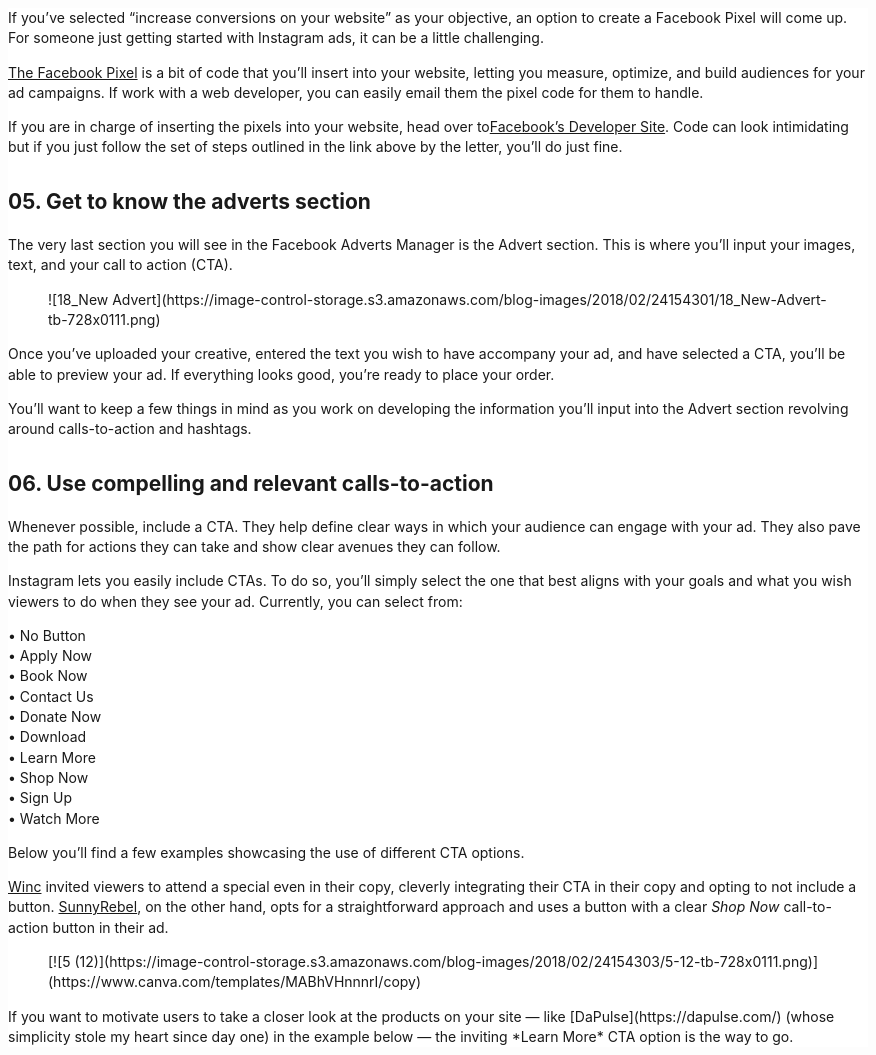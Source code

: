 If you’ve selected “increase conversions on your website” as your objective, an option to create a Facebook Pixel will come up. For someone just getting started with Instagram ads, it can be a little challenging.

[The Facebook Pixel](https://www.facebook.com/business/help/742478679120153) is a bit of code that you’ll insert into your website, letting you measure, optimize, and build audiences for your ad campaigns. If work with a web developer, you can easily email them the pixel code for them to handle.

If you are in charge of inserting the pixels into your website, head over to[Facebook’s Developer Site](https://developers.facebook.com/docs/facebook-pixel/using-the-pixel). Code can look intimidating but if you just follow the set of steps outlined in the link above by the letter, you’ll do just fine.

## 05. Get to know the adverts section

The very last section you will see in the Facebook Adverts Manager is the Advert section. This is where you’ll input your images, text, and your call to action (CTA).

<figure class="lazyload-image" id="image-28192">![18_New Advert](https://image-control-storage.s3.amazonaws.com/blog-images/2018/02/24154301/18_New-Advert-tb-728x0111.png)<div class="spinner"><div class="spinner__inner"></div></div></figure>Once you’ve uploaded your creative, entered the text you wish to have accompany your ad, and have selected a CTA, you’ll be able to preview your ad. If everything looks good, you’re ready to place your order.

You’ll want to keep a few things in mind as you work on developing the information you’ll input into the Advert section revolving around calls-to-action and hashtags.

## 06. Use compelling and relevant calls-to-action

Whenever possible, include a CTA. They help define clear ways in which your audience can engage with your ad. They also pave the path for actions they can take and show clear avenues they can follow.

Instagram lets you easily include CTAs. To do so, you’ll simply select the one that best aligns with your goals and what you wish viewers to do when they see your ad. Currently, you can select from:

• No Button  
• Apply Now  
• Book Now  
• Contact Us  
• Donate Now  
• Download  
• Learn More  
• Shop Now  
• Sign Up  
• Watch More

Below you’ll find a few examples showcasing the use of different CTA options.

[Winc](https://clubw.com/) invited viewers to attend a special even in their copy, cleverly integrating their CTA in their copy and opting to not include a button. [SunnyRebel](https://www.sunnyrebel.com/), on the other hand, opts for a straightforward approach and uses a button with a clear *Shop Now* call-to-action button in their ad.

<figure class="lazyload-image" id="image-28140">[![5 (12)](https://image-control-storage.s3.amazonaws.com/blog-images/2018/02/24154303/5-12-tb-728x0111.png)](https://www.canva.com/templates/MABhVHnnnrI/copy)<div class="spinner"><div class="spinner__inner"></div></div><figcaption></figcaption></figure>If you want to motivate users to take a closer look at the products on your site — like [DaPulse](https://dapulse.com/) (whose simplicity stole my heart since day one) in the example below — the inviting *Learn More* CTA option is the way to go.
